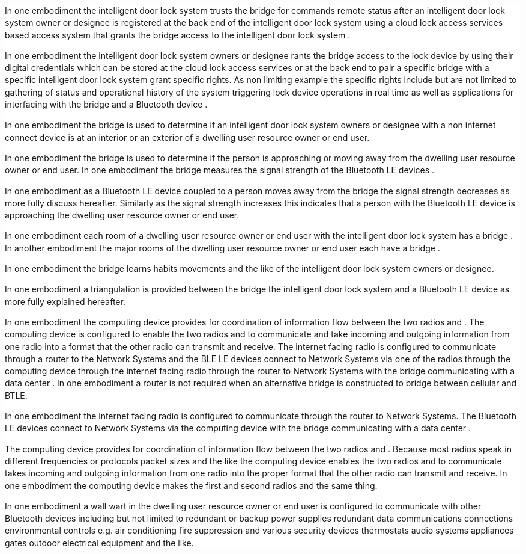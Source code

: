 In one embodiment the intelligent door lock system trusts the bridge for commands remote status after an intelligent door lock system owner or designee is registered at the back end of the intelligent door lock system using a cloud lock access services based access system that grants the bridge access to the intelligent door lock system .

In one embodiment the intelligent door lock system owners or designee rants the bridge access to the lock device by using their digital credentials which can be stored at the cloud lock access services or at the back end to pair a specific bridge with a specific intelligent door lock system grant specific rights. As non limiting example the specific rights include but are not limited to gathering of status and operational history of the system triggering lock device operations in real time as well as applications for interfacing with the bridge and a Bluetooth device .

In one embodiment the bridge is used to determine if an intelligent door lock system owners or designee with a non internet connect device is at an interior or an exterior of a dwelling user resource owner or end user.

In one embodiment the bridge is used to determine if the person is approaching or moving away from the dwelling user resource owner or end user. In one embodiment the bridge measures the signal strength of the Bluetooth LE devices .

In one embodiment as a Bluetooth LE device coupled to a person moves away from the bridge the signal strength decreases as more fully discuss hereafter. Similarly as the signal strength increases this indicates that a person with the Bluetooth LE device is approaching the dwelling user resource owner or end user.

In one embodiment each room of a dwelling user resource owner or end user with the intelligent door lock system has a bridge . In another embodiment the major rooms of the dwelling user resource owner or end user each have a bridge .

In one embodiment the bridge learns habits movements and the like of the intelligent door lock system owners or designee.

In one embodiment a triangulation is provided between the bridge the intelligent door lock system and a Bluetooth LE device as more fully explained hereafter.

In one embodiment the computing device provides for coordination of information flow between the two radios and . The computing device is configured to enable the two radios and to communicate and take incoming and outgoing information from one radio into a format that the other radio can transmit and receive. The internet facing radio is configured to communicate through a router to the Network Systems and the BLE LE devices connect to Network Systems via one of the radios through the computing device through the internet facing radio through the router to Network Systems with the bridge communicating with a data center . In one embodiment a router is not required when an alternative bridge is constructed to bridge between cellular and BTLE.

In one embodiment the internet facing radio is configured to communicate through the router to Network Systems. The Bluetooth LE devices connect to Network Systems via the computing device with the bridge communicating with a data center .

The computing device provides for coordination of information flow between the two radios and . Because most radios speak in different frequencies or protocols packet sizes and the like the computing device enables the two radios and to communicate takes incoming and outgoing information from one radio into the proper format that the other radio can transmit and receive. In one embodiment the computing device makes the first and second radios and the same thing.

In one embodiment a wall wart in the dwelling user resource owner or end user is configured to communicate with other Bluetooth devices including but not limited to redundant or backup power supplies redundant data communications connections environmental controls e.g. air conditioning fire suppression and various security devices thermostats audio systems appliances gates outdoor electrical equipment and the like.
